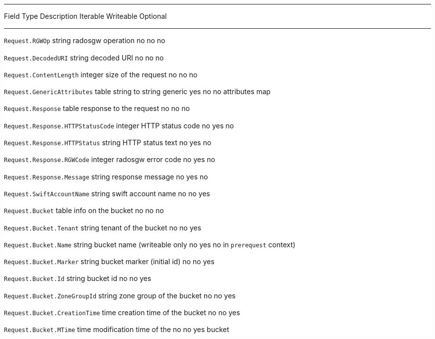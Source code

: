   ------------------------------------------------------------------------------------------------------------------------
  Field                                          Type      Description                   Iterable   Writeable   Optional
  ---------------------------------------------- --------- ----------------------------- ---------- ----------- ----------
  `Request.RGWOp`                                string    radosgw operation             no         no          no

  `Request.DecodedURI`                           string    decoded URI                   no         no          no

  `Request.ContentLength`                        integer   size of the request           no         no          no

  `Request.GenericAttributes`                    table     string to string generic      yes        no          no
                                                           attributes map                                       

  `Request.Response`                             table     response to the request       no         no          no

  `Request.Response.HTTPStatusCode`              integer   HTTP status code              no         yes         no

  `Request.Response.HTTPStatus`                  string    HTTP status text              no         yes         no

  `Request.Response.RGWCode`                     integer   radosgw error code            no         yes         no

  `Request.Response.Message`                     string    response message              no         yes         no

  `Request.SwiftAccountName`                     string    swift account name            no         no          yes

  `Request.Bucket`                               table     info on the bucket            no         no          no

  `Request.Bucket.Tenant`                        string    tenant of the bucket          no         no          yes

  `Request.Bucket.Name`                          string    bucket name (writeable only   no         yes         no
                                                           in `prerequest` context)                             

  `Request.Bucket.Marker`                        string    bucket marker (initial id)    no         no          yes

  `Request.Bucket.Id`                            string    bucket id                     no         no          yes

  `Request.Bucket.ZoneGroupId`                   string    zone group of the bucket      no         no          yes

  `Request.Bucket.CreationTime`                  time      creation time of the bucket   no         no          yes

  `Request.Bucket.MTime`                         time      modification time of the      no         no          yes
                                                           bucket                                               
